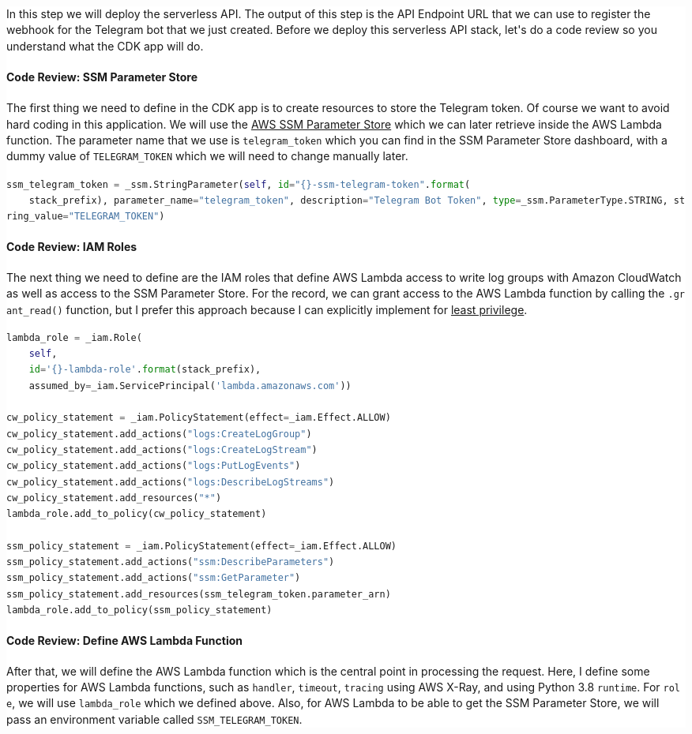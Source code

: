 In this step we will deploy the serverless API. The output of this step is the API Endpoint URL that we can use to register the webhook for the Telegram bot that we just created. Before we deploy this serverless API stack, let's do a code review so you understand what the CDK app will do.

#### Code Review: SSM Parameter Store

The first thing we need to define in the CDK app is to create resources to store the Telegram token. Of course we want to avoid hard coding in this application. We will use the [AWS SSM Parameter Store](https://docs.aws.amazon.com/systems-manager/latest/userguide/systems-manager-parameter-store.html) which we can later retrieve inside the AWS Lambda function. The parameter name that we use is `telegram_token` which you can find in the SSM Parameter Store dashboard, with a dummy value of `TELEGRAM_TOKEN` which we will need to change manually later.

```python
ssm_telegram_token = _ssm.StringParameter(self, id="{}-ssm-telegram-token".format(
    stack_prefix), parameter_name="telegram_token", description="Telegram Bot Token", type=_ssm.ParameterType.STRING, string_value="TELEGRAM_TOKEN")
```

#### Code Review: IAM Roles

The next thing we need to define are the IAM roles that define AWS Lambda access to write log groups with Amazon CloudWatch as well as access to the SSM Parameter Store. For the record, we can grant access to the AWS Lambda function by calling the `.grant_read()` function, but I prefer this approach because I can explicitly implement for [least privilege](https://docs.aws.amazon.com/IAM/latest/UserGuide/best-practices.html#grant-least-privilege.html).

```python
lambda_role = _iam.Role(
    self,
    id='{}-lambda-role'.format(stack_prefix),
    assumed_by=_iam.ServicePrincipal('lambda.amazonaws.com'))

cw_policy_statement = _iam.PolicyStatement(effect=_iam.Effect.ALLOW)
cw_policy_statement.add_actions("logs:CreateLogGroup")
cw_policy_statement.add_actions("logs:CreateLogStream")
cw_policy_statement.add_actions("logs:PutLogEvents")
cw_policy_statement.add_actions("logs:DescribeLogStreams")
cw_policy_statement.add_resources("*")
lambda_role.add_to_policy(cw_policy_statement)

ssm_policy_statement = _iam.PolicyStatement(effect=_iam.Effect.ALLOW)
ssm_policy_statement.add_actions("ssm:DescribeParameters")
ssm_policy_statement.add_actions("ssm:GetParameter")
ssm_policy_statement.add_resources(ssm_telegram_token.parameter_arn)
lambda_role.add_to_policy(ssm_policy_statement)
```

#### Code Review: Define AWS Lambda Function

After that, we will define the AWS Lambda function which is the central point in processing the request. Here, I define some properties for AWS Lambda functions, such as `handler`, `timeout`, `tracing` using AWS X-Ray, and using Python 3.8 `runtime`. For `role`, we will use `lambda_role` which we defined above. Also, for AWS Lambda to be able to get the SSM Parameter Store, we will pass an environment variable called `SSM_TELEGRAM_TOKEN`.

